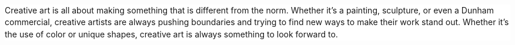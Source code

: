 	

Creative art is all about making something that is different from the norm. Whether it’s a painting, sculpture, or even a Dunham commercial, creative artists are always pushing boundaries and trying to find new ways to make their work stand out. Whether it’s the use of color or unique shapes, creative art is always something to look forward to.

